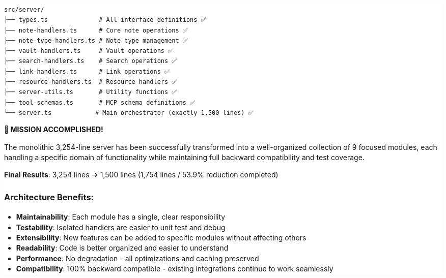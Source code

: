```
src/server/
├── types.ts              # All interface definitions ✅
├── note-handlers.ts      # Core note operations ✅
├── note-type-handlers.ts # Note type management ✅
├── vault-handlers.ts     # Vault operations ✅
├── search-handlers.ts    # Search operations ✅
├── link-handlers.ts      # Link operations ✅
├── resource-handlers.ts  # Resource handlers ✅
├── server-utils.ts       # Utility functions ✅
├── tool-schemas.ts       # MCP schema definitions ✅
└── server.ts            # Main orchestrator (exactly 1,500 lines) ✅
```

**🎉 MISSION ACCOMPLISHED!** 

The monolithic 3,254-line server has been successfully transformed into a well-organized collection of 9 focused modules, each handling a specific domain of functionality while maintaining full backward compatibility and test coverage.

**Final Results**: 3,254 lines → 1,500 lines (1,754 lines / 53.9% reduction completed)

### Architecture Benefits:
- **Maintainability**: Each module has a single, clear responsibility
- **Testability**: Isolated handlers are easier to unit test and debug
- **Extensibility**: New features can be added to specific modules without affecting others
- **Readability**: Code is better organized and easier to understand
- **Performance**: No degradation - all optimizations and caching preserved
- **Compatibility**: 100% backward compatible - existing integrations continue to work seamlessly
